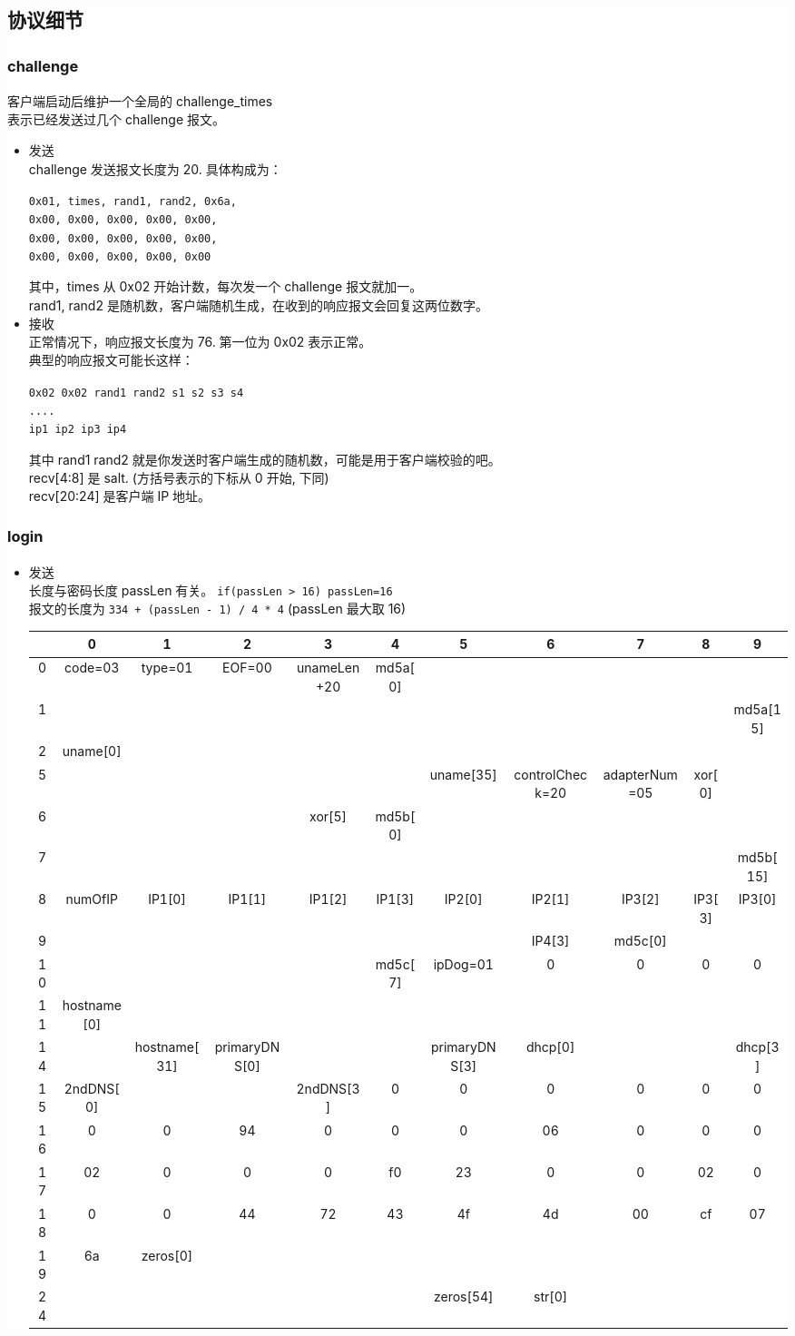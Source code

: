 ## 协议细节
### challenge
客户端启动后维护一个全局的 challenge_times  
表示已经发送过几个 challenge 报文。  
- 发送  
  challenge 发送报文长度为 20.  具体构成为：  
  ```
  0x01, times, rand1, rand2, 0x6a,
  0x00, 0x00, 0x00, 0x00, 0x00,
  0x00, 0x00, 0x00, 0x00, 0x00,
  0x00, 0x00, 0x00, 0x00, 0x00
  ```  
  其中，times 从 0x02 开始计数，每次发一个 challenge 报文就加一。  
rand1, rand2 是随机数，客户端随机生成，在收到的响应报文会回复这两位数字。
- 接收  
  正常情况下，响应报文长度为 76. 第一位为 0x02 表示正常。  
  典型的响应报文可能长这样：  
  ```
  0x02 0x02 rand1 rand2 s1 s2 s3 s4 
  .... 
  ip1 ip2 ip3 ip4
  ```  
  其中 rand1 rand2 就是你发送时客户端生成的随机数，可能是用于客户端校验的吧。  
  recv[4:8] 是 salt. (方括号表示的下标从 0 开始, 下同)  
  recv[20:24] 是客户端 IP 地址。
  
### login
 - 发送  
   长度与密码长度 passLen 有关。 `if(passLen > 16) passLen=16`  
   报文的长度为 `334 + (passLen - 1) / 4 * 4` (passLen 最大取 16)  


   |  | 0 | 1 | 2 | 3 | 4 | 5 | 6 | 7 | 8 | 9 |  
   |:---:|:---:|:---:|:---:|:---:|:---:|:---:|:---:|:---:|:---:|:---:|  
   | 0 | code=03 | type=01 | EOF=00 | unameLen+20 | md5a[0] |  |  |  |  |  |  
   | 1 |  |  |  |  |  |  |  |  |  |   md5a[15] |  
   | 2 | uname[0] | | | | | | | | | |  
   | 5 | | | | | | uname[35] | controlCheck=20 | adapterNum=05 | xor[0] | |  
   | 6 | | | | xor[5] | md5b[0] | | | | | |  
   | 7 | | | | | | | | | | md5b[15] |  
   | 8 | numOfIP | IP1[0] | IP1[1] | IP1[2] | IP1[3] | IP2[0] | IP2[1] | IP3[2] | IP3[3] | IP3[0] |  
   | 9 | | | | | | | IP4[3] | md5c[0] | | |  
   |10| | | | | md5c[7] | ipDog=01 | 0 | 0 | 0 | 0 |  
   |11| hostname[0] | | | | | | | | | |  
   |14| | hostname[31] | primaryDNS[0] | | | primaryDNS[3] | dhcp[0] | | | dhcp[3] |
   |15| 2ndDNS[0] | | | 2ndDNS[3] | 0 | 0 | 0 | 0 | 0 | 0 |  
   |16| 0 | 0 | 94 | 0 | 0 | 0 | 06 | 0 | 0 | 0 |  
   |17| 02 | 0 | 0 | 0 | f0 | 23 | 0 | 0 | 02 | 0 |
   |18| 0 | 0 | 44 | 72 | 43 | 4f | 4d |  00 | cf | 07 |  
   |19| 6a | zeros[0] | | | | | | | | |  
   |24| | | | | | zeros[54] | str[0] | | | |  